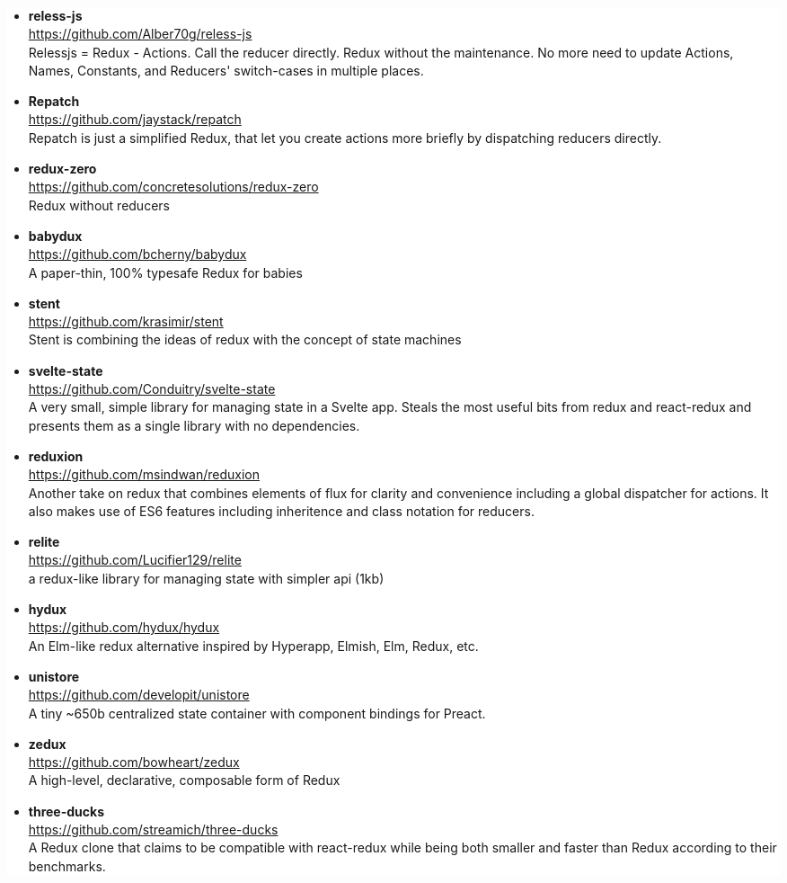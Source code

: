 - **reless-js**  
  https://github.com/Alber70g/reless-js  
  Relessjs = Redux - Actions. Call the reducer directly. Redux without the maintenance. No more need to update Actions, Names, Constants, and Reducers' switch-cases in multiple places. 
  
- **Repatch**  
  https://github.com/jaystack/repatch  
  Repatch is just a simplified Redux, that let you create actions more briefly by dispatching reducers directly.
  
- **redux-zero**  
  https://github.com/concretesolutions/redux-zero  
  Redux without reducers
  
- **babydux**  
  https://github.com/bcherny/babydux  
  A paper-thin, 100% typesafe Redux for babies 
  
- **stent**  
  https://github.com/krasimir/stent  
  Stent is combining the ideas of redux with the concept of state machines 

- **svelte-state**  
  https://github.com/Conduitry/svelte-state  
  A very small, simple library for managing state in a Svelte app. Steals the most useful bits from redux and react-redux and presents them as a single library with no dependencies.
  
- **reduxion**  
  https://github.com/msindwan/reduxion  
  Another take on redux that combines elements of flux for clarity and convenience including a global dispatcher for actions. It also makes use of ES6 features including inheritence and class notation for reducers.
  
- **relite**  
  https://github.com/Lucifier129/relite  
  a redux-like library for managing state with simpler api (1kb)
  
- **hydux**  
  https://github.com/hydux/hydux  
  An Elm-like redux alternative inspired by Hyperapp, Elmish, Elm, Redux, etc.
  
- **unistore**  
  https://github.com/developit/unistore  
  A tiny ~650b centralized state container with component bindings for Preact.
  
- **zedux**  
  https://github.com/bowheart/zedux  
  A high-level, declarative, composable form of Redux 

- **three-ducks**  
  https://github.com/streamich/three-ducks  
  A Redux clone that claims to be compatible with react-redux while being both smaller and faster than Redux according to their benchmarks.
  